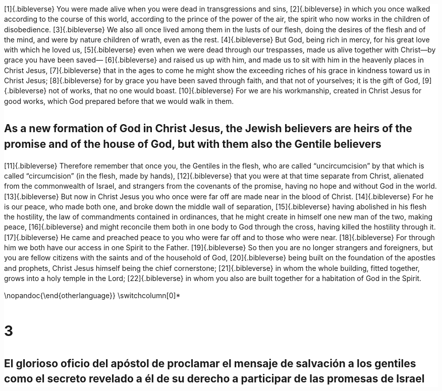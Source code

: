 [1]{.bibleverse} You were made alive when you were dead in transgressions and sins, [2]{.bibleverse} in which you once walked according to the course of this world, according to the prince of the power of the air, the spirit who now works in the children of disobedience. [3]{.bibleverse} We also all once lived among them in the lusts of our flesh, doing the desires of the flesh and of the mind, and were by nature children of wrath, even as the rest. [4]{.bibleverse} But God, being rich in mercy, for his great love with which he loved us, [5]{.bibleverse} even when we were dead through our trespasses, made us alive together with Christ—by grace you have been saved— [6]{.bibleverse} and raised us up with him, and made us to sit with him in the heavenly places in Christ Jesus, [7]{.bibleverse} that in the ages to come he might show the exceeding riches of his grace in kindness toward us in Christ Jesus; [8]{.bibleverse} for by grace you have been saved through faith, and that not of yourselves; it is the gift of God, [9]{.bibleverse} not of works, that no one would boast. [10]{.bibleverse} For we are his workmanship, created in Christ Jesus for good works, which God prepared before that we would walk in them.

## As a new formation of God in Christ Jesus, the Jewish believers are heirs of the promise and of the house of God, but with them also the Gentile believers
[11]{.bibleverse} Therefore remember that once you, the Gentiles in the flesh, who are called “uncircumcision” by that which is called “circumcision” (in the flesh, made by hands), [12]{.bibleverse} that you were at that time separate from Christ, alienated from the commonwealth of Israel, and strangers from the covenants of the promise, having no hope and without God in the world. [13]{.bibleverse} But now in Christ Jesus you who once were far off are made near in the blood of Christ. [14]{.bibleverse} For he is our peace, who made both one, and broke down the middle wall of separation, [15]{.bibleverse} having abolished in his flesh the hostility, the law of commandments contained in ordinances, that he might create in himself one new man of the two, making peace, [16]{.bibleverse} and might reconcile them both in one body to God through the cross, having killed the hostility through it. [17]{.bibleverse} He came and preached peace to you who were far off and to those who were near. [18]{.bibleverse} For through him we both have our access in one Spirit to the Father. [19]{.bibleverse} So then you are no longer strangers and foreigners, but you are fellow citizens with the saints and of the household of God, [20]{.bibleverse} being built on the foundation of the apostles and prophets, Christ Jesus himself being the chief cornerstone; [21]{.bibleverse} in whom the whole building, fitted together, grows into a holy temple in the Lord; [22]{.bibleverse} in whom you also are built together for a habitation of God in the Spirit. 

\nopandoc{\end{otherlanguage}}
\switchcolumn[0]*

# 3
## El glorioso oficio del apóstol de proclamar el mensaje de salvación a los gentiles como el secreto revelado a él de su derecho a participar de las promesas de Israel